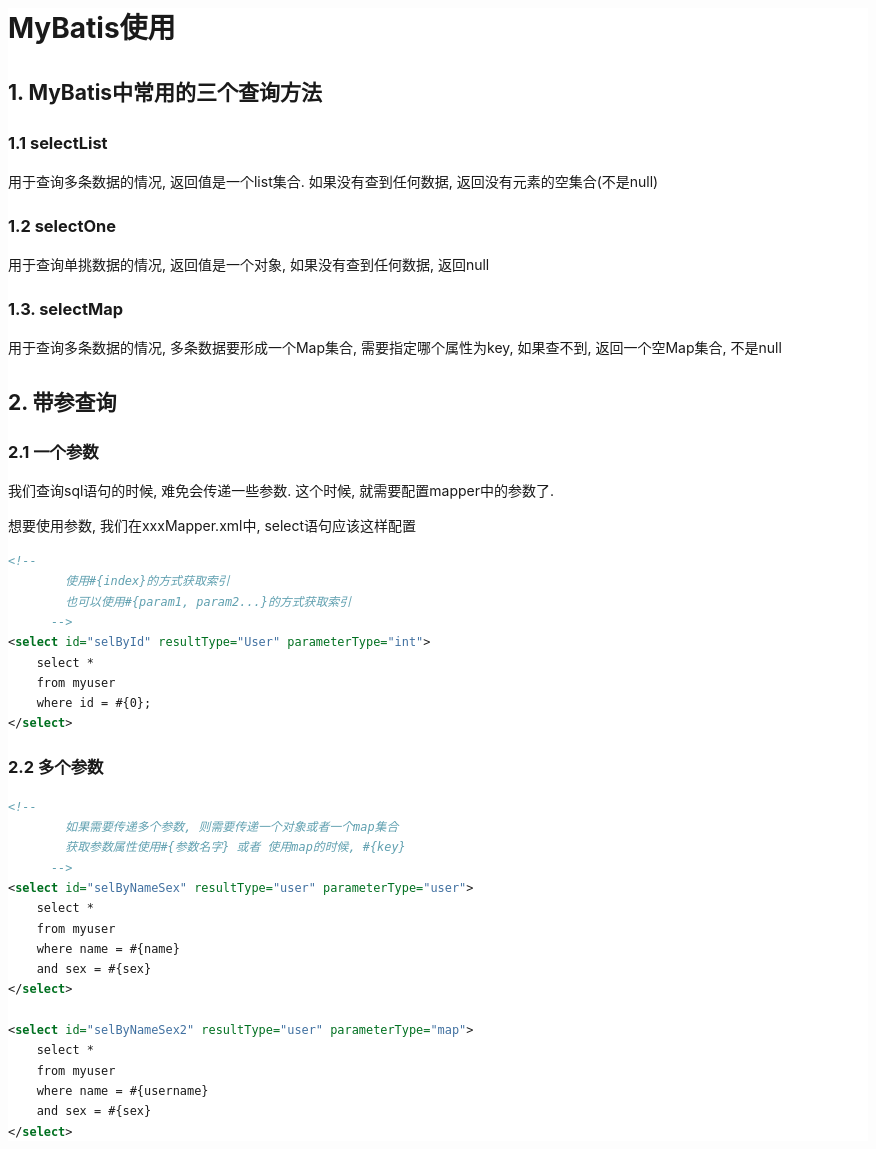 # MyBatis使用

## 1. MyBatis中常用的三个查询方法

### 1.1 selectList

用于查询多条数据的情况, 返回值是一个list集合. 如果没有查到任何数据, 返回没有元素的空集合(不是null)

### 1.2 selectOne

用于查询单挑数据的情况, 返回值是一个对象, 如果没有查到任何数据, 返回null

### 1.3. selectMap

用于查询多条数据的情况, 多条数据要形成一个Map集合, 需要指定哪个属性为key, 如果查不到, 返回一个空Map集合, 不是null

## 2. 带参查询

### 2.1 一个参数

我们查询sql语句的时候, 难免会传递一些参数. 这个时候, 就需要配置mapper中的参数了. 

想要使用参数, 我们在xxxMapper.xml中, select语句应该这样配置

```xml
<!--
        使用#{index}的方式获取索引
        也可以使用#{param1, param2...}的方式获取索引
      -->
<select id="selById" resultType="User" parameterType="int">
    select *
    from myuser
    where id = #{0};
</select>
```

### 2.2 多个参数

```xml
<!--
        如果需要传递多个参数, 则需要传递一个对象或者一个map集合
        获取参数属性使用#{参数名字} 或者 使用map的时候, #{key}
      -->
<select id="selByNameSex" resultType="user" parameterType="user">
    select *
    from myuser
    where name = #{name}
    and sex = #{sex}
</select>

<select id="selByNameSex2" resultType="user" parameterType="map">
    select *
    from myuser
    where name = #{username}
    and sex = #{sex}
</select>
```
